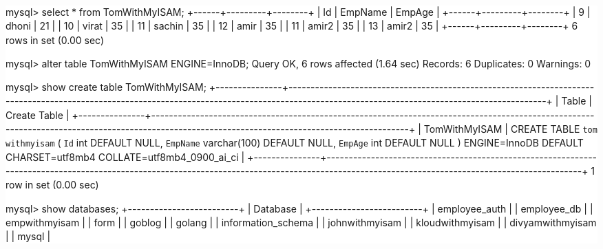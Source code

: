 mysql> select * from TomWithMyISAM;
+------+---------+--------+
| Id   | EmpName | EmpAge |
+------+---------+--------+
|    9 | dhoni   |     21 |
|   10 | virat   |     35 |
|   11 | sachin  |     35 |
|   12 | amir    |     35 |
|   11 | amir2   |     35 |
|   13 | amir2   |     35 |
+------+---------+--------+
6 rows in set (0.00 sec)

mysql> alter table TomWithMyISAM ENGINE=InnoDB;
Query OK, 6 rows affected (1.64 sec)
Records: 6  Duplicates: 0  Warnings: 0

mysql> show create table TomWithMyISAM;
+---------------+-----------------------------------------------------------------------------------------------------------------------------------------------------------------------------------------------+
| Table         | Create Table                                                                                                                                                                                  |
+---------------+-----------------------------------------------------------------------------------------------------------------------------------------------------------------------------------------------+
| TomWithMyISAM | CREATE TABLE `tomwithmyisam` (
  `Id` int DEFAULT NULL,
  `EmpName` varchar(100) DEFAULT NULL,
  `EmpAge` int DEFAULT NULL
) ENGINE=InnoDB DEFAULT CHARSET=utf8mb4 COLLATE=utf8mb4_0900_ai_ci |
+---------------+-----------------------------------------------------------------------------------------------------------------------------------------------------------------------------------------------+
1 row in set (0.00 sec)

mysql> show databases;
+-------------------------+
| Database                |
+-------------------------+
| employee_auth           |
| employee_db             |
| empwithmyisam           |
| form                    |
| goblog                  |
| golang                  |
| information_schema      |
| johnwithmyisam          |
| kloudwithmyisam         |
| divyamwithmyisam        |
| mysql                   |